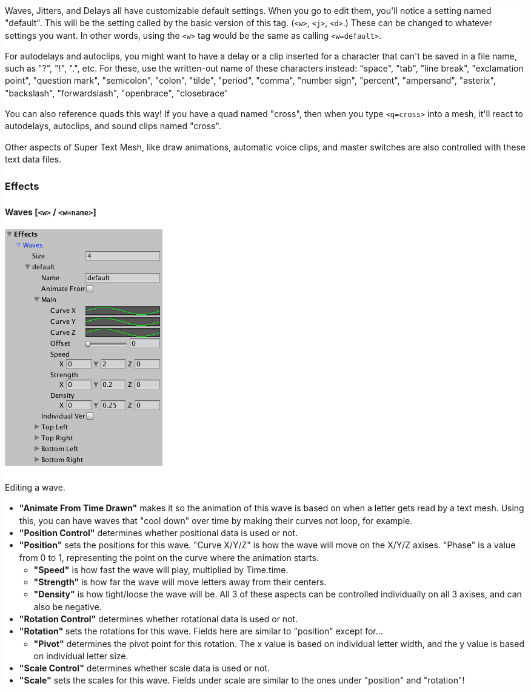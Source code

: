 Waves, Jitters, and Delays all have customizable default settings. When you go to edit them, you'll notice a setting named "default". This will be the setting called by the basic version of this tag. (``<w>``, ``<j>``, ``<d>``.) These can be changed to whatever settings you want.
In other words, using the ``<w>`` tag would be the same as calling ``<w=default>``.

For autodelays and autoclips, you might want to have a delay or a clip inserted for a character that can't be saved in a file name, such as "?", "!", ".", etc. For these, use the written-out name of these characters instead:
"space", "tab", "line break", "exclamation point", "question mark", "semicolon", "colon", "tilde", "period", "comma", "number sign", "percent", "ampersand", "asterix", "backslash", "forwardslash", "openbrace", "closebrace" 

You can also reference quads this way! If you have a quad named "cross", then when you type ``<q=cross>`` into a mesh, it'll react to autodelays, autoclips, and sound clips named "cross".

Other aspects of Super Text Mesh, like draw animations, automatic voice clips, and master switches are also controlled with these text data files.

### Effects

#### Waves [``<w>`` / ``<w=name>``]
<article class="rightbox">
<a href="STMDocImages/waves1.png"><img src="STMDocImages/waves1.png"/></a><br><br>
Editing a wave.
</article>

* __"Animate From Time Drawn"__ makes it so the animation of this wave is based on when a letter gets read by a text mesh. Using this, you can have waves that "cool down" over time by making their curves not loop, for example.
* __"Position Control"__ determines whether positional data is used or not.
* __"Position"__ sets the positions for this wave.
	"Curve X/Y/Z" is how the wave will move on the X/Y/Z axises.
	"Phase" is a value from 0 to 1, representing the point on the curve where the animation starts.
	* __"Speed"__ is how fast the wave will play, multiplied by Time.time.
	* __"Strength"__ is how far the wave will move letters away from their centers.
	* __"Density"__ is how tight/loose the wave will be.
	All 3 of these aspects can be controlled individually on all 3 axises, and can also be negative.
* __"Rotation Control"__ determines whether rotational data is used or not.
* __"Rotation"__ sets the rotations for this wave.
	Fields here are similar to "position" except for...
	* __"Pivot"__ determines the pivot point for this rotation. The x value is based on individual letter width, and the y value is based on individual letter size.
* __"Scale Control"__ determines whether scale data is used or not.
* __"Scale"__ sets the scales for this wave.
	Fields under scale are similar to the ones under "position" and "rotation"!